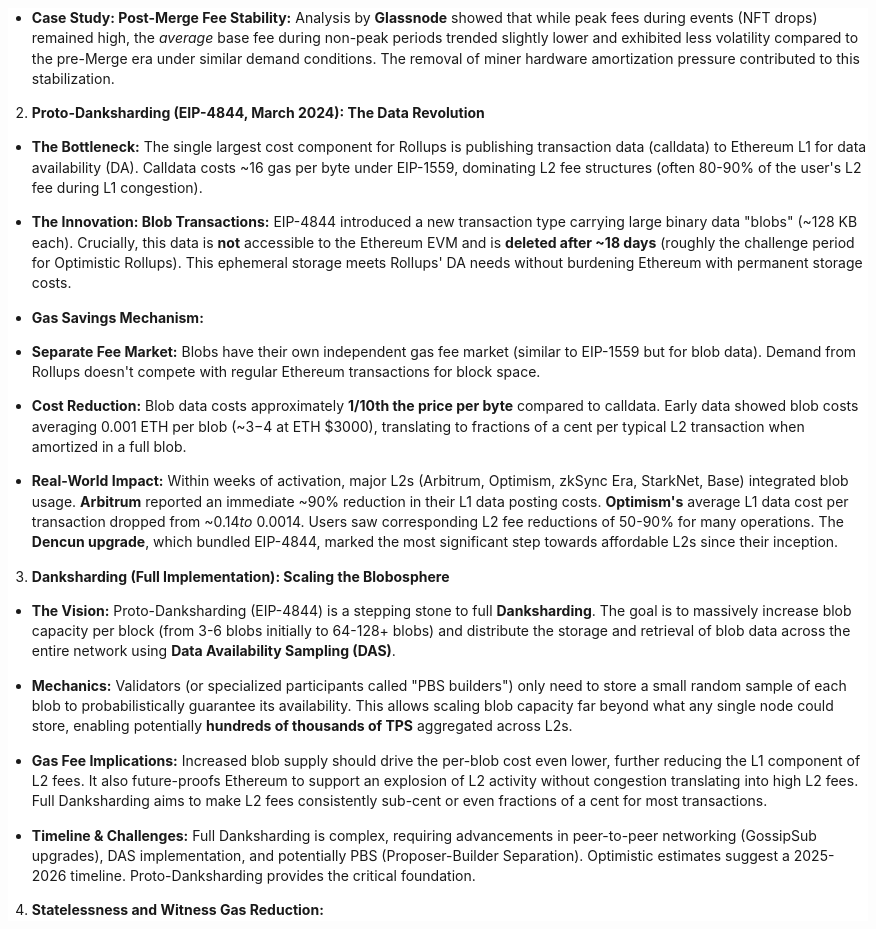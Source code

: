 *   **Case Study: Post-Merge Fee Stability:** Analysis by **Glassnode** showed that while peak fees during events (NFT drops) remained high, the *average* base fee during non-peak periods trended slightly lower and exhibited less volatility compared to the pre-Merge era under similar demand conditions. The removal of miner hardware amortization pressure contributed to this stabilization.

2.  **Proto-Danksharding (EIP-4844, March 2024): The Data Revolution**

*   **The Bottleneck:** The single largest cost component for Rollups is publishing transaction data (calldata) to Ethereum L1 for data availability (DA). Calldata costs ~16 gas per byte under EIP-1559, dominating L2 fee structures (often 80-90% of the user's L2 fee during L1 congestion).

*   **The Innovation: Blob Transactions:** EIP-4844 introduced a new transaction type carrying large binary data "blobs" (~128 KB each). Crucially, this data is **not** accessible to the Ethereum EVM and is **deleted after ~18 days** (roughly the challenge period for Optimistic Rollups). This ephemeral storage meets Rollups' DA needs without burdening Ethereum with permanent storage costs.

*   **Gas Savings Mechanism:**

*   **Separate Fee Market:** Blobs have their own independent gas fee market (similar to EIP-1559 but for blob data). Demand from Rollups doesn't compete with regular Ethereum transactions for block space.

*   **Cost Reduction:** Blob data costs approximately **1/10th the price per byte** compared to calldata. Early data showed blob costs averaging 0.001 ETH per blob (~$3-$4 at ETH $3000), translating to fractions of a cent per typical L2 transaction when amortized in a full blob.

*   **Real-World Impact:** Within weeks of activation, major L2s (Arbitrum, Optimism, zkSync Era, StarkNet, Base) integrated blob usage. **Arbitrum** reported an immediate ~90% reduction in their L1 data posting costs. **Optimism's** average L1 data cost per transaction dropped from ~$0.14 to ~$0.0014. Users saw corresponding L2 fee reductions of 50-90% for many operations. The **Dencun upgrade**, which bundled EIP-4844, marked the most significant step towards affordable L2s since their inception.

3.  **Danksharding (Full Implementation): Scaling the Blobosphere**

*   **The Vision:** Proto-Danksharding (EIP-4844) is a stepping stone to full **Danksharding**. The goal is to massively increase blob capacity per block (from 3-6 blobs initially to 64-128+ blobs) and distribute the storage and retrieval of blob data across the entire network using **Data Availability Sampling (DAS)**.

*   **Mechanics:** Validators (or specialized participants called "PBS builders") only need to store a small random sample of each blob to probabilistically guarantee its availability. This allows scaling blob capacity far beyond what any single node could store, enabling potentially **hundreds of thousands of TPS** aggregated across L2s.

*   **Gas Fee Implications:** Increased blob supply should drive the per-blob cost even lower, further reducing the L1 component of L2 fees. It also future-proofs Ethereum to support an explosion of L2 activity without congestion translating into high L2 fees. Full Danksharding aims to make L2 fees consistently sub-cent or even fractions of a cent for most transactions.

*   **Timeline & Challenges:** Full Danksharding is complex, requiring advancements in peer-to-peer networking (GossipSub upgrades), DAS implementation, and potentially PBS (Proposer-Builder Separation). Optimistic estimates suggest a 2025-2026 timeline. Proto-Danksharding provides the critical foundation.

4.  **Statelessness and Witness Gas Reduction:**
